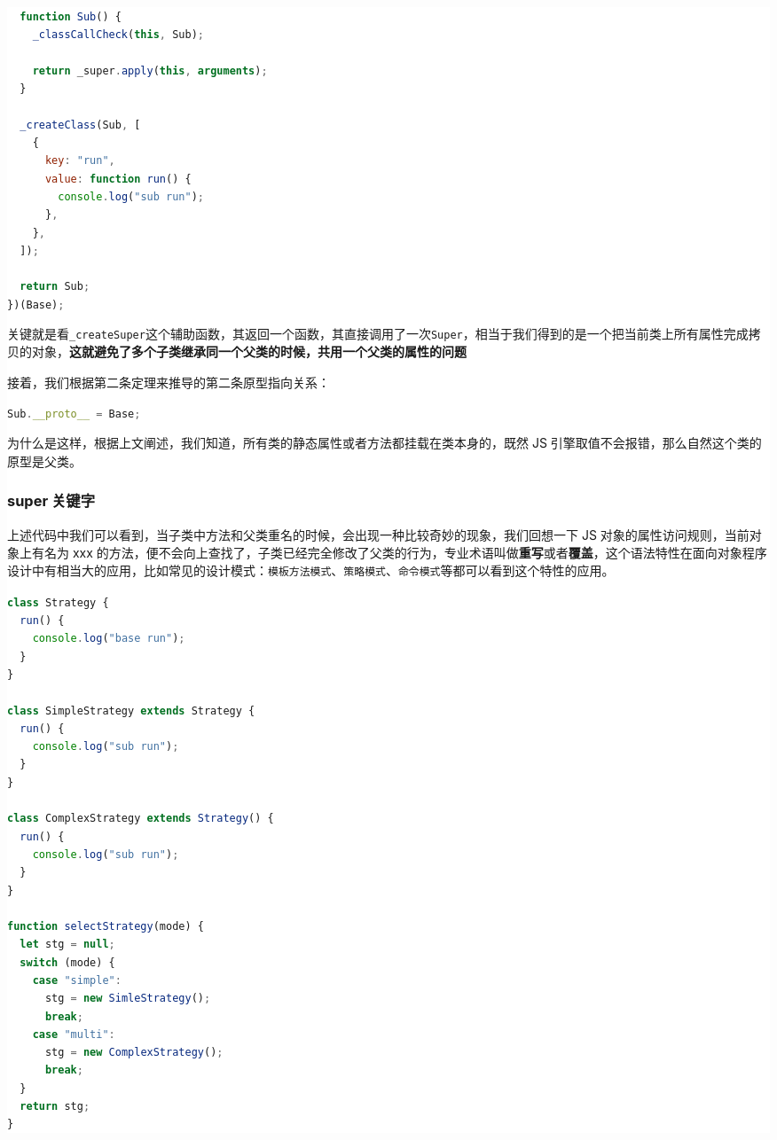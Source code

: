 ```js
  function Sub() {
    _classCallCheck(this, Sub);

    return _super.apply(this, arguments);
  }

  _createClass(Sub, [
    {
      key: "run",
      value: function run() {
        console.log("sub run");
      },
    },
  ]);

  return Sub;
})(Base);
```

关键就是看`_createSuper`这个辅助函数，其返回一个函数，其直接调用了一次`Super`，相当于我们得到的是一个把当前类上所有属性完成拷贝的对象，**这就避免了多个子类继承同一个父类的时候，共用一个父类的属性的问题**

接着，我们根据第二条定理来推导的第二条原型指向关系：

```js
Sub.__proto__ = Base;
```

为什么是这样，根据上文阐述，我们知道，所有类的静态属性或者方法都挂载在类本身的，既然 JS 引擎取值不会报错，那么自然这个类的原型是父类。

### super 关键字

上述代码中我们可以看到，当子类中方法和父类重名的时候，会出现一种比较奇妙的现象，我们回想一下 JS 对象的属性访问规则，当前对象上有名为 xxx 的方法，便不会向上查找了，子类已经完全修改了父类的行为，专业术语叫做**重写**或者**覆盖**，这个语法特性在面向对象程序设计中有相当大的应用，比如常见的设计模式：`模板方法模式`、`策略模式`、`命令模式`等都可以看到这个特性的应用。

```js
class Strategy {
  run() {
    console.log("base run");
  }
}

class SimpleStrategy extends Strategy {
  run() {
    console.log("sub run");
  }
}

class ComplexStrategy extends Strategy() {
  run() {
    console.log("sub run");
  }
}

function selectStrategy(mode) {
  let stg = null;
  switch (mode) {
    case "simple":
      stg = new SimleStrategy();
      break;
    case "multi":
      stg = new ComplexStrategy();
      break;
  }
  return stg;
}
```
